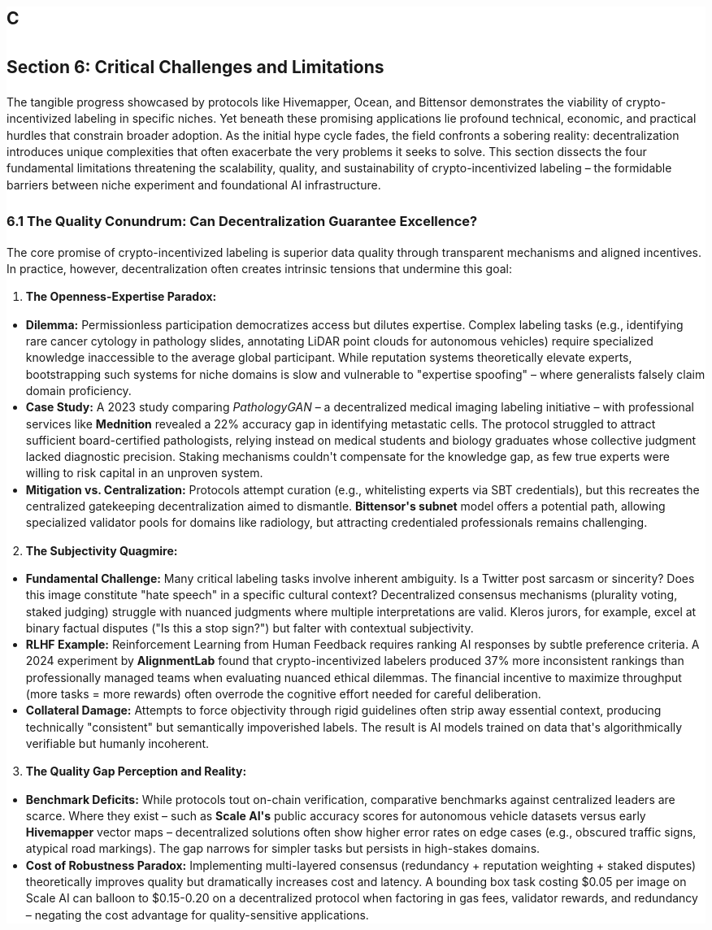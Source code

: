
## C

## Section 6: Critical Challenges and Limitations
The tangible progress showcased by protocols like Hivemapper, Ocean, and Bittensor demonstrates the viability of crypto-incentivized labeling in specific niches. Yet beneath these promising applications lie profound technical, economic, and practical hurdles that constrain broader adoption. As the initial hype cycle fades, the field confronts a sobering reality: decentralization introduces unique complexities that often exacerbate the very problems it seeks to solve. This section dissects the four fundamental limitations threatening the scalability, quality, and sustainability of crypto-incentivized labeling – the formidable barriers between niche experiment and foundational AI infrastructure.
### 6.1 The Quality Conundrum: Can Decentralization Guarantee Excellence?
The core promise of crypto-incentivized labeling is superior data quality through transparent mechanisms and aligned incentives. In practice, however, decentralization often creates intrinsic tensions that undermine this goal:
1.  **The Openness-Expertise Paradox:**
*   **Dilemma:** Permissionless participation democratizes access but dilutes expertise. Complex labeling tasks (e.g., identifying rare cancer cytology in pathology slides, annotating LiDAR point clouds for autonomous vehicles) require specialized knowledge inaccessible to the average global participant. While reputation systems theoretically elevate experts, bootstrapping such systems for niche domains is slow and vulnerable to "expertise spoofing" – where generalists falsely claim domain proficiency.
*   **Case Study:** A 2023 study comparing *PathologyGAN* – a decentralized medical imaging labeling initiative – with professional services like **Mednition** revealed a 22% accuracy gap in identifying metastatic cells. The protocol struggled to attract sufficient board-certified pathologists, relying instead on medical students and biology graduates whose collective judgment lacked diagnostic precision. Staking mechanisms couldn't compensate for the knowledge gap, as few true experts were willing to risk capital in an unproven system.
*   **Mitigation vs. Centralization:** Protocols attempt curation (e.g., whitelisting experts via SBT credentials), but this recreates the centralized gatekeeping decentralization aimed to dismantle. **Bittensor's subnet** model offers a potential path, allowing specialized validator pools for domains like radiology, but attracting credentialed professionals remains challenging.
2.  **The Subjectivity Quagmire:**
*   **Fundamental Challenge:** Many critical labeling tasks involve inherent ambiguity. Is a Twitter post sarcasm or sincerity? Does this image constitute "hate speech" in a specific cultural context? Decentralized consensus mechanisms (plurality voting, staked judging) struggle with nuanced judgments where multiple interpretations are valid. Kleros jurors, for example, excel at binary factual disputes ("Is this a stop sign?") but falter with contextual subjectivity.
*   **RLHF Example:** Reinforcement Learning from Human Feedback requires ranking AI responses by subtle preference criteria. A 2024 experiment by **AlignmentLab** found that crypto-incentivized labelers produced 37% more inconsistent rankings than professionally managed teams when evaluating nuanced ethical dilemmas. The financial incentive to maximize throughput (more tasks = more rewards) often overrode the cognitive effort needed for careful deliberation.
*   **Collateral Damage:** Attempts to force objectivity through rigid guidelines often strip away essential context, producing technically "consistent" but semantically impoverished labels. The result is AI models trained on data that's algorithmically verifiable but humanly incoherent.
3.  **The Quality Gap Perception and Reality:**
*   **Benchmark Deficits:** While protocols tout on-chain verification, comparative benchmarks against centralized leaders are scarce. Where they exist – such as **Scale AI's** public accuracy scores for autonomous vehicle datasets versus early **Hivemapper** vector maps – decentralized solutions often show higher error rates on edge cases (e.g., obscured traffic signs, atypical road markings). The gap narrows for simpler tasks but persists in high-stakes domains.
*   **Cost of Robustness Paradox:** Implementing multi-layered consensus (redundancy + reputation weighting + staked disputes) theoretically improves quality but dramatically increases cost and latency. A bounding box task costing $0.05 per image on Scale AI can balloon to $0.15-0.20 on a decentralized protocol when factoring in gas fees, validator rewards, and redundancy – negating the cost advantage for quality-sensitive applications.